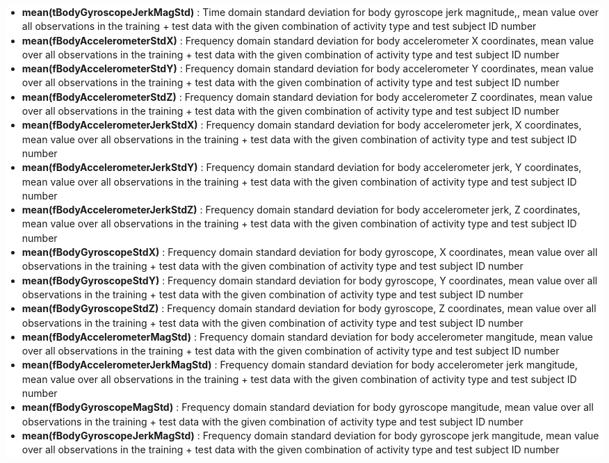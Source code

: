  * **mean(tBodyGyroscopeJerkMagStd)** : Time domain standard deviation for body gyroscope jerk magnitude,, mean value over all observations in the training + test data with the given combination of activity type and test subject ID number
 * **mean(fBodyAccelerometerStdX)** : Frequency domain standard deviation for body accelerometer X coordinates, mean value over all observations in the training + test data with the given combination of activity type and test subject ID number
 * **mean(fBodyAccelerometerStdY)** : Frequency domain standard deviation for body accelerometer Y coordinates, mean value over all observations in the training + test data with the given combination of activity type and test subject ID number
 * **mean(fBodyAccelerometerStdZ)** : Frequency domain standard deviation for body accelerometer Z coordinates, mean value over all observations in the training + test data with the given combination of activity type and test subject ID number
 * **mean(fBodyAccelerometerJerkStdX)** : Frequency domain standard deviation for body accelerometer jerk, X coordinates, mean value over all observations in the training + test data with the given combination of activity type and test subject ID number
 * **mean(fBodyAccelerometerJerkStdY)** : Frequency domain standard deviation for body accelerometer jerk, Y coordinates, mean value over all observations in the training + test data with the given combination of activity type and test subject ID number
 * **mean(fBodyAccelerometerJerkStdZ)** : Frequency domain standard deviation for body accelerometer jerk, Z coordinates, mean value over all observations in the training + test data with the given combination of activity type and test subject ID number
 * **mean(fBodyGyroscopeStdX)** : Frequency domain standard deviation for body gyroscope, X coordinates, mean value over all observations in the training + test data with the given combination of activity type and test subject ID number
 * **mean(fBodyGyroscopeStdY)** : Frequency domain standard deviation for body gyroscope, Y coordinates, mean value over all observations in the training + test data with the given combination of activity type and test subject ID number
 * **mean(fBodyGyroscopeStdZ)** : Frequency domain standard deviation for body gyroscope, Z coordinates, mean value over all observations in the training + test data with the given combination of activity type and test subject ID number
 * **mean(fBodyAccelerometerMagStd)** : Frequency domain standard deviation for body accelerometer mangitude, mean value over all observations in the training + test data with the given combination of activity type and test subject ID number
 * **mean(fBodyAccelerometerJerkMagStd)** : Frequency domain standard deviation for body accelerometer jerk mangitude, mean value over all observations in the training + test data with the given combination of activity type and test subject ID number
 * **mean(fBodyGyroscopeMagStd)** : Frequency domain standard deviation for body gyroscope mangitude, mean value over all observations in the training + test data with the given combination of activity type and test subject ID number
 * **mean(fBodyGyroscopeJerkMagStd)** : Frequency domain standard deviation for body gyroscope jerk mangitude, mean value over all observations in the training + test data with the given combination of activity type and test subject ID number
